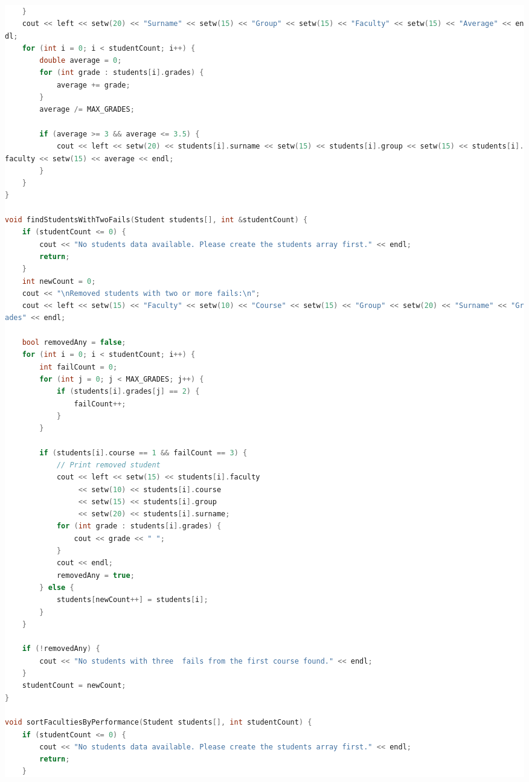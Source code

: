 ```cpp
    }
    cout << left << setw(20) << "Surname" << setw(15) << "Group" << setw(15) << "Faculty" << setw(15) << "Average" << endl;
    for (int i = 0; i < studentCount; i++) {
        double average = 0;
        for (int grade : students[i].grades) {
            average += grade;
        }
        average /= MAX_GRADES;

        if (average >= 3 && average <= 3.5) {
            cout << left << setw(20) << students[i].surname << setw(15) << students[i].group << setw(15) << students[i].faculty << setw(15) << average << endl;
        }
    }
}

void findStudentsWithTwoFails(Student students[], int &studentCount) {
    if (studentCount <= 0) {
        cout << "No students data available. Please create the students array first." << endl;
        return;
    }
    int newCount = 0;
    cout << "\nRemoved students with two or more fails:\n";
    cout << left << setw(15) << "Faculty" << setw(10) << "Course" << setw(15) << "Group" << setw(20) << "Surname" << "Grades" << endl;

    bool removedAny = false;
    for (int i = 0; i < studentCount; i++) {
        int failCount = 0;
        for (int j = 0; j < MAX_GRADES; j++) {
            if (students[i].grades[j] == 2) {
                failCount++;
            }
        }

        if (students[i].course == 1 && failCount == 3) {
            // Print removed student
            cout << left << setw(15) << students[i].faculty
                 << setw(10) << students[i].course
                 << setw(15) << students[i].group
                 << setw(20) << students[i].surname;
            for (int grade : students[i].grades) {
                cout << grade << " ";
            }
            cout << endl;
            removedAny = true;
        } else {
            students[newCount++] = students[i];
        }
    }

    if (!removedAny) {
        cout << "No students with three  fails from the first course found." << endl;
    }
    studentCount = newCount;
}

void sortFacultiesByPerformance(Student students[], int studentCount) {
    if (studentCount <= 0) {
        cout << "No students data available. Please create the students array first." << endl;
        return;
    }
```